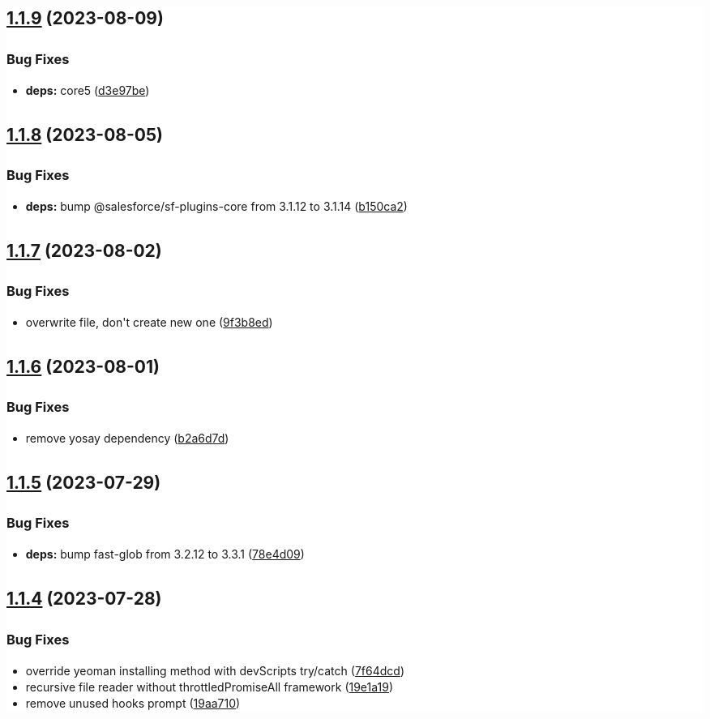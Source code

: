 ## [1.1.9](https://github.com/salesforcecli/plugin-dev/compare/1.1.8...1.1.9) (2023-08-09)

### Bug Fixes

- **deps:** core5 ([d3e97be](https://github.com/salesforcecli/plugin-dev/commit/d3e97be2beb42cf42d9adbb0d941244d190b4e7f))

## [1.1.8](https://github.com/salesforcecli/plugin-dev/compare/1.1.7...1.1.8) (2023-08-05)

### Bug Fixes

- **deps:** bump @salesforce/sf-plugins-core from 3.1.12 to 3.1.14 ([b150ca2](https://github.com/salesforcecli/plugin-dev/commit/b150ca2e7ff01fc0583a1d047558f0a0eb18046e))

## [1.1.7](https://github.com/salesforcecli/plugin-dev/compare/1.1.6...1.1.7) (2023-08-02)

### Bug Fixes

- overwrite file, don't create new one ([9f3b8ed](https://github.com/salesforcecli/plugin-dev/commit/9f3b8edfe4740636d36577ebf78c2152eae4af7b))

## [1.1.6](https://github.com/salesforcecli/plugin-dev/compare/1.1.5...1.1.6) (2023-08-01)

### Bug Fixes

- remove yosay dependency ([b2a6d7d](https://github.com/salesforcecli/plugin-dev/commit/b2a6d7d4063ed75e5aa0890d53eb4fa2301f224e))

## [1.1.5](https://github.com/salesforcecli/plugin-dev/compare/1.1.4...1.1.5) (2023-07-29)

### Bug Fixes

- **deps:** bump fast-glob from 3.2.12 to 3.3.1 ([78e4d09](https://github.com/salesforcecli/plugin-dev/commit/78e4d09fe7d8fb4c2572eb6ca656a5ff19edd450))

## [1.1.4](https://github.com/salesforcecli/plugin-dev/compare/1.1.3...1.1.4) (2023-07-28)

### Bug Fixes

- override yeoman installing method with devScripts try/catch ([7f64dcd](https://github.com/salesforcecli/plugin-dev/commit/7f64dcd9fea349b835083ad7f15930332babae56))
- recursive file reader without throttledPromiseAll framework ([19e1a19](https://github.com/salesforcecli/plugin-dev/commit/19e1a197eab93d609f855bad99c04731ed396597))
- remove unused hooks prompt ([19aa710](https://github.com/salesforcecli/plugin-dev/commit/19aa71005036f8421ca4c729480474128a4d1b2f))
